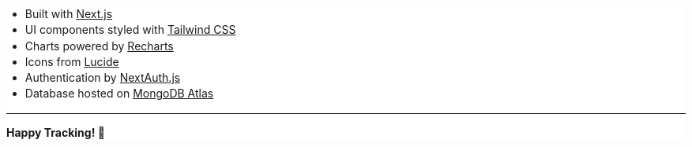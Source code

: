- Built with [Next.js](https://nextjs.org/)
- UI components styled with [Tailwind CSS](https://tailwindcss.com/)
- Charts powered by [Recharts](https://recharts.org/)
- Icons from [Lucide](https://lucide.dev/)
- Authentication by [NextAuth.js](https://next-auth.js.org/)
- Database hosted on [MongoDB Atlas](https://www.mongodb.com/cloud/atlas)

---

**Happy Tracking! 💪**
